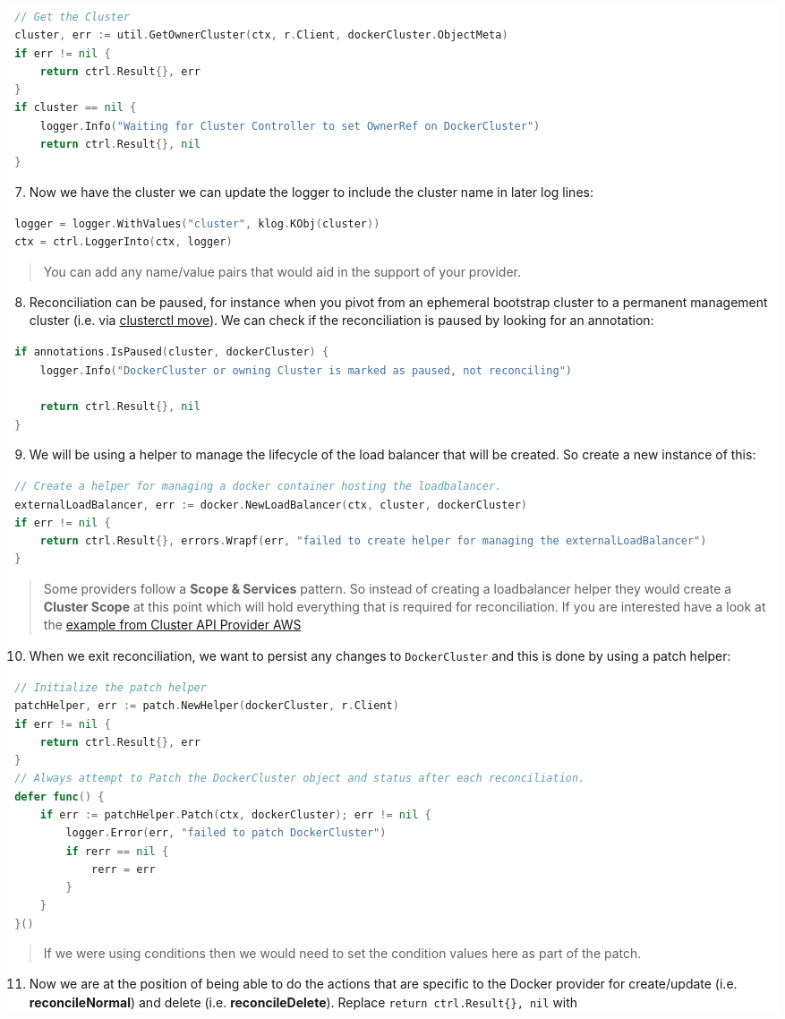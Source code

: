    ```go
	// Get the Cluster
	cluster, err := util.GetOwnerCluster(ctx, r.Client, dockerCluster.ObjectMeta)
	if err != nil {
		return ctrl.Result{}, err
	}
	if cluster == nil {
		logger.Info("Waiting for Cluster Controller to set OwnerRef on DockerCluster")
		return ctrl.Result{}, nil
	}
   ```
   7. Now we have the cluster we can update the logger to include the cluster name in later log lines:
   ```go
	logger = logger.WithValues("cluster", klog.KObj(cluster))
	ctx = ctrl.LoggerInto(ctx, logger)
   ```
   > You can add any name/value pairs that would aid in the support of your provider.
   8. Reconciliation can be paused, for instance when you pivot from an ephemeral bootstrap cluster to a permanent management cluster (i.e. via [clusterctl move](https://cluster-api.sigs.k8s.io/clusterctl/commands/move.html)). We can check if the reconciliation is paused by looking for an annotation:
   ```go
	if annotations.IsPaused(cluster, dockerCluster) {
		logger.Info("DockerCluster or owning Cluster is marked as paused, not reconciling")

		return ctrl.Result{}, nil
	}
   ```
   9. We will be using a helper to manage the lifecycle of the load balancer that will be created. So create a new instance of this:
   ```go
	// Create a helper for managing a docker container hosting the loadbalancer.
	externalLoadBalancer, err := docker.NewLoadBalancer(ctx, cluster, dockerCluster)
	if err != nil {
		return ctrl.Result{}, errors.Wrapf(err, "failed to create helper for managing the externalLoadBalancer")
	}
   ```
   > Some providers follow a **Scope & Services** pattern. So instead of creating a loadbalancer helper they would create a **Cluster Scope** at this point which will hold everything that is required for reconciliation. If you are interested have a look at the [example from Cluster API Provider AWS](https://github.com/kubernetes-sigs/cluster-api-provider-aws/blob/main/controllers/awscluster_controller.go#L181:L188)
   10. When we exit reconciliation, we want to persist any changes to `DockerCluster` and this is done by using a patch helper:
   ```go
	// Initialize the patch helper
	patchHelper, err := patch.NewHelper(dockerCluster, r.Client)
	if err != nil {
		return ctrl.Result{}, err
	}
	// Always attempt to Patch the DockerCluster object and status after each reconciliation.
	defer func() {
		if err := patchHelper.Patch(ctx, dockerCluster); err != nil {
			logger.Error(err, "failed to patch DockerCluster")
			if rerr == nil {
				rerr = err
			}
		}
	}()
   ```
   > If we were using conditions then we would need to set the condition values here as part of the patch.
   11. Now we are at the position of being able to do the actions that are specific to the Docker provider for create/update (i.e. **reconcileNormal**) and delete (i.e. **reconcileDelete**). Replace `return ctrl.Result{}, nil` with
   ```go
   ```